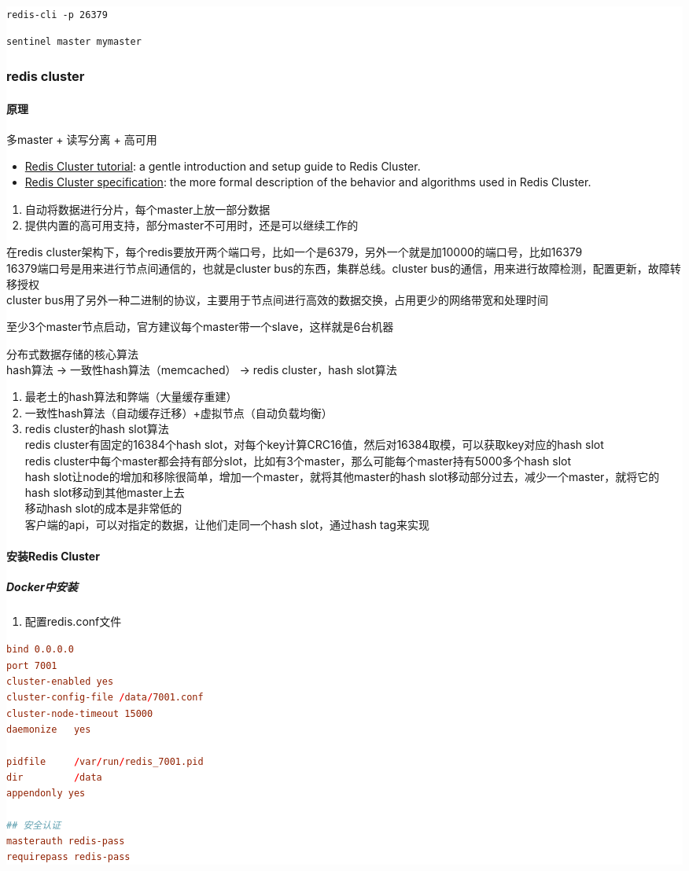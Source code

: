 ```shell
redis-cli -p 26379
```

```shell
sentinel master mymaster
```


### redis cluster

#### 原理

多master + 读写分离 + 高可用

- [Redis Cluster tutorial](https://redis.io/topics/cluster-tutorial): a gentle introduction and setup guide to Redis Cluster.
- [Redis Cluster specification](https://redis.io/topics/cluster-spec): the more formal description of the behavior and algorithms used in Redis Cluster.

1. 自动将数据进行分片，每个master上放一部分数据
2. 提供内置的高可用支持，部分master不可用时，还是可以继续工作的

在redis cluster架构下，每个redis要放开两个端口号，比如一个是6379，另外一个就是加10000的端口号，比如16379  
16379端口号是用来进行节点间通信的，也就是cluster bus的东西，集群总线。cluster bus的通信，用来进行故障检测，配置更新，故障转移授权  
cluster bus用了另外一种二进制的协议，主要用于节点间进行高效的数据交换，占用更少的网络带宽和处理时间

至少3个master节点启动，官方建议每个master带一个slave，这样就是6台机器

分布式数据存储的核心算法  
hash算法 -> 一致性hash算法（memcached） -> redis cluster，hash slot算法

1. 最老土的hash算法和弊端（大量缓存重建）
2. 一致性hash算法（自动缓存迁移）+虚拟节点（自动负载均衡）
3. redis cluster的hash slot算法  
    redis cluster有固定的16384个hash slot，对每个key计算CRC16值，然后对16384取模，可以获取key对应的hash slot  
    redis cluster中每个master都会持有部分slot，比如有3个master，那么可能每个master持有5000多个hash slot  
    hash slot让node的增加和移除很简单，增加一个master，就将其他master的hash slot移动部分过去，减少一个master，就将它的hash slot移动到其他master上去  
    移动hash slot的成本是非常低的  
    客户端的api，可以对指定的数据，让他们走同一个hash slot，通过hash tag来实现  



#### 安装Redis Cluster

##### Docker中安装

1. 配置redis.conf文件

```conf
bind 0.0.0.0
port 7001
cluster-enabled yes
cluster-config-file /data/7001.conf
cluster-node-timeout 15000
daemonize	yes	

pidfile		/var/run/redis_7001.pid 						
dir 		/data	
appendonly yes

## 安全认证
masterauth redis-pass
requirepass redis-pass
```
